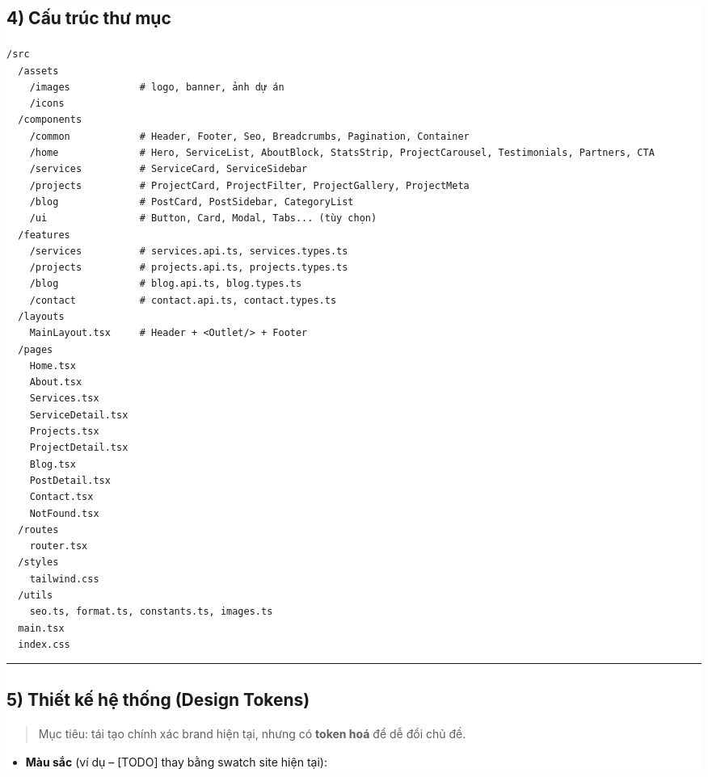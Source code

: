 
## 4) Cấu trúc thư mục

```
/src
  /assets
    /images            # logo, banner, ảnh dự án
    /icons
  /components
    /common            # Header, Footer, Seo, Breadcrumbs, Pagination, Container
    /home              # Hero, ServiceList, AboutBlock, StatsStrip, ProjectCarousel, Testimonials, Partners, CTA
    /services          # ServiceCard, ServiceSidebar
    /projects          # ProjectCard, ProjectFilter, ProjectGallery, ProjectMeta
    /blog              # PostCard, PostSidebar, CategoryList
    /ui                # Button, Card, Modal, Tabs... (tùy chọn)
  /features
    /services          # services.api.ts, services.types.ts
    /projects          # projects.api.ts, projects.types.ts
    /blog              # blog.api.ts, blog.types.ts
    /contact           # contact.api.ts, contact.types.ts
  /layouts
    MainLayout.tsx     # Header + <Outlet/> + Footer
  /pages
    Home.tsx
    About.tsx
    Services.tsx
    ServiceDetail.tsx
    Projects.tsx
    ProjectDetail.tsx
    Blog.tsx
    PostDetail.tsx
    Contact.tsx
    NotFound.tsx
  /routes
    router.tsx
  /styles
    tailwind.css
  /utils
    seo.ts, format.ts, constants.ts, images.ts
  main.tsx
  index.css
```

---

## 5) Thiết kế hệ thống (Design Tokens)

> Mục tiêu: tái tạo chính xác brand hiện tại, nhưng có **token hoá** để dễ đổi chủ đề.

* **Màu sắc** (ví dụ – \[TODO] thay bằng swatch site hiện tại):
